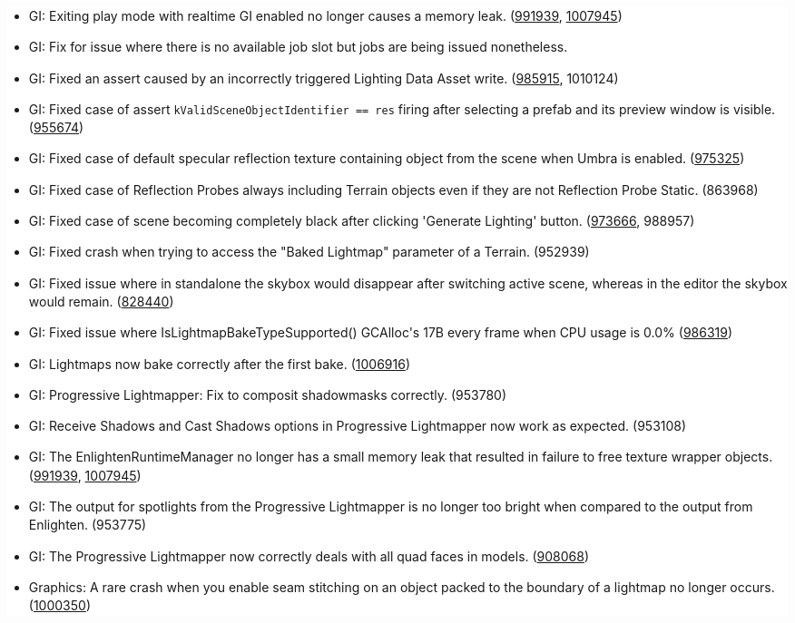 *   GI: Exiting play mode with realtime GI enabled no longer causes a memory leak. ([991939](https://issuetracker.unity3d.com/issues/enlighten-memory-leak-after-exiting-play-mode-when-realtime-gi-is-enabled), [1007945](https://issuetracker.unity3d.com/issues/enlighten-memory-leak-unitygputexture-and-unitygputextureupdater-objects-are-being-leaked))
    
*   GI: Fix for issue where there is no available job slot but jobs are being issued nonetheless.
    
*   GI: Fixed an assert caused by an incorrectly triggered Lighting Data Asset write. ([985915](https://issuetracker.unity3d.com/issues/plm-failed-to-copy-lightmap-snapshot-errors-are-displayed-after-toggling-baked-gi-checkbox-while-baking-is-active), 1010124)
    
*   GI: Fixed case of assert `kValidSceneObjectIdentifier == res` firing after selecting a prefab and its preview window is visible. ([955674](https://issuetracker.unity3d.com/issues/kvalidsceneobjectidentifier-equals-equals-res-assert-after-selecting-a-prefab-and-its-preview-window-is-visible))
    
*   GI: Fixed case of default specular reflection texture containing object from the scene when Umbra is enabled. ([975325](https://issuetracker.unity3d.com/issues/umbra-default-reflection-probe-uses-incorrect-hash-data-when-baking-manually))
    
*   GI: Fixed case of Reflection Probes always including Terrain objects even if they are not Reflection Probe Static. (863968)
    
*   GI: Fixed case of scene becoming completely black after clicking 'Generate Lighting' button. ([973666](https://issuetracker.unity3d.com/issues/pvr-scene-is-completely-black-after-clicking-generate-light-button), 988957)
    
*   GI: Fixed crash when trying to access the "Baked Lightmap" parameter of a Terrain. (952939)
    
*   GI: Fixed issue where in standalone the skybox would disappear after switching active scene, whereas in the editor the skybox would remain. ([828440](https://issuetracker.unity3d.com/issues/inconsistency-skybox-is-gone-after-switching-active-scene-in-standalone-but-in-editor-skybox-remains))
    
*   GI: Fixed issue where IsLightmapBakeTypeSupported() GCAlloc's 17B every frame when CPU usage is 0.0% ([986319](https://issuetracker.unity3d.com/issues/in-built-player-the-islightmapbaketypesupported-gcallocs-17b-every-frame-when-cpu-usage-is-0-dot-0-percent))
    
*   GI: Lightmaps now bake correctly after the first bake. ([1006916](https://issuetracker.unity3d.com/issues/plm-supersampling-doesnt-work))
    
*   GI: Progressive Lightmapper: Fix to composit shadowmasks correctly. (953780)
    
*   GI: Receive Shadows and Cast Shadows options in Progressive Lightmapper now work as expected. (953108)
    
*   GI: The EnlightenRuntimeManager no longer has a small memory leak that resulted in failure to free texture wrapper objects. ([991939](https://issuetracker.unity3d.com/issues/enlighten-memory-leak-after-exiting-play-mode-when-realtime-gi-is-enabled), [1007945](https://issuetracker.unity3d.com/issues/enlighten-memory-leak-unitygputexture-and-unitygputextureupdater-objects-are-being-leaked))
    
*   GI: The output for spotlights from the Progressive Lightmapper is no longer too bright when compared to the output from Enlighten. (953775)
    
*   GI: The Progressive Lightmapper now correctly deals with all quad faces in models. ([908068](https://issuetracker.unity3d.com/issues/plm-progressive-lightmapper-ignores-some-faces-of-quad-meshes))
    
*   Graphics: A rare crash when you enable seam stitching on an object packed to the boundary of a lightmap no longer occurs. ([1000350](https://issuetracker.unity3d.com/issues/plm-editor-crashes-while-toggling-stitching))
    